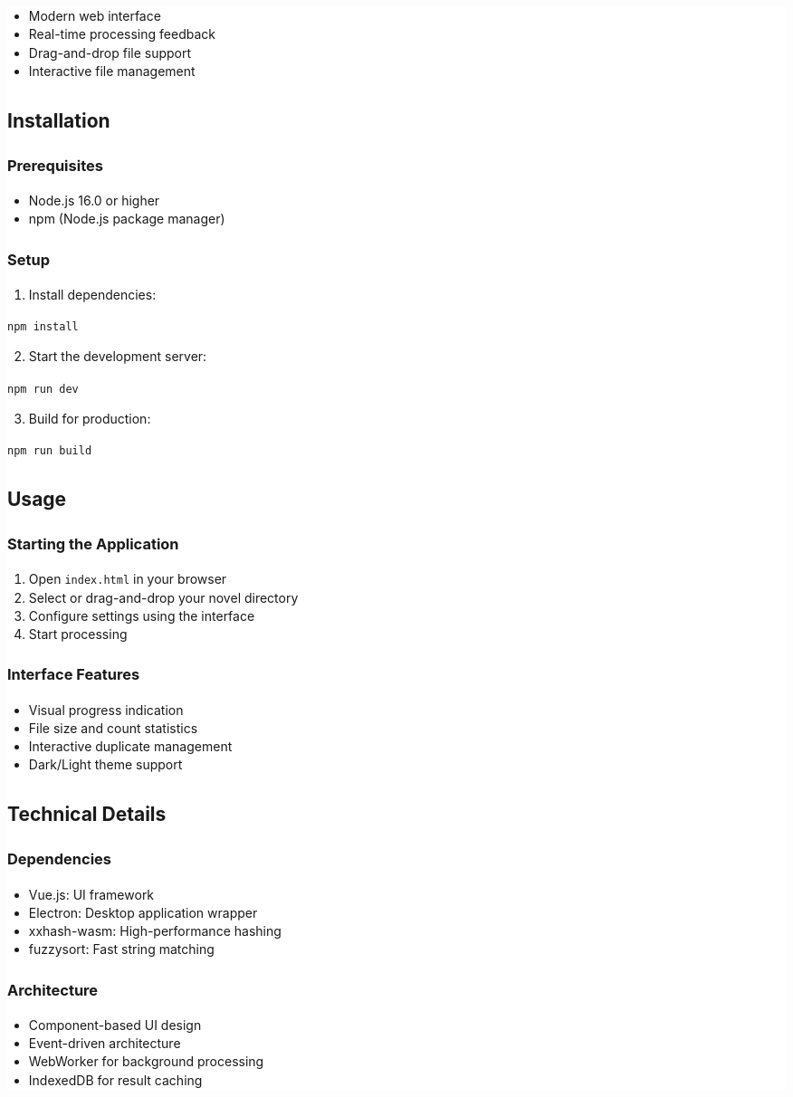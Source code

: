 - Modern web interface
- Real-time processing feedback
- Drag-and-drop file support
- Interactive file management

## Installation

### Prerequisites
- Node.js 16.0 or higher
- npm (Node.js package manager)

### Setup
1. Install dependencies:
```bash
npm install
```

2. Start the development server:
```bash
npm run dev
```

3. Build for production:
```bash
npm run build
```

## Usage

### Starting the Application
1. Open `index.html` in your browser
2. Select or drag-and-drop your novel directory
3. Configure settings using the interface
4. Start processing

### Interface Features
- Visual progress indication
- File size and count statistics
- Interactive duplicate management
- Dark/Light theme support

## Technical Details

### Dependencies
- Vue.js: UI framework
- Electron: Desktop application wrapper
- xxhash-wasm: High-performance hashing
- fuzzysort: Fast string matching

### Architecture
- Component-based UI design
- Event-driven architecture
- WebWorker for background processing
- IndexedDB for result caching
